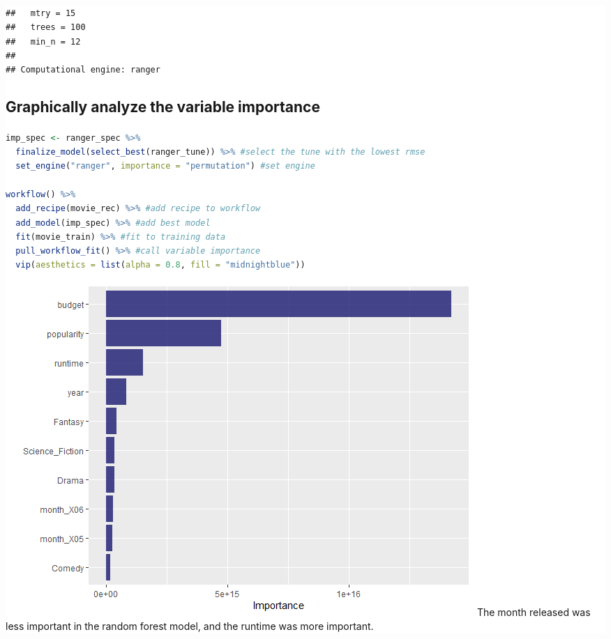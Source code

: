     ##   mtry = 15
    ##   trees = 100
    ##   min_n = 12
    ## 
    ## Computational engine: ranger

## Graphically analyze the variable importance

``` r
imp_spec <- ranger_spec %>%
  finalize_model(select_best(ranger_tune)) %>% #select the tune with the lowest rmse
  set_engine("ranger", importance = "permutation") #set engine

workflow() %>% 
  add_recipe(movie_rec) %>% #add recipe to workflow
  add_model(imp_spec) %>% #add best model
  fit(movie_train) %>% #fit to training data
  pull_workflow_fit() %>% #call variable importance
  vip(aesthetics = list(alpha = 0.8, fill = "midnightblue"))
```

![](boxoffice_files/figure-gfm/unnamed-chunk-28-1.png) The month
released was less important in the random forest model, and the runtime
was more important.
